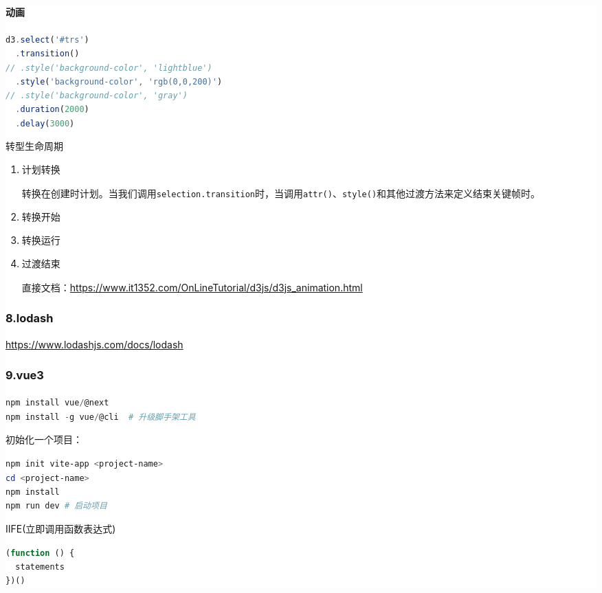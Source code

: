 #### 动画

```javascript
d3.select('#trs')
  .transition()
// .style('background-color', 'lightblue')
  .style('background-color', 'rgb(0,0,200)')
// .style('background-color', 'gray')
  .duration(2000)
  .delay(3000)
```

转型生命周期

1. 计划转换

   转换在创建时计划。当我们调用`selection.transition`时，当调用`attr()`、`style()`和其他过渡方法来定义结束关键帧时。

2. 转换开始

3. 转换运行

4. 过渡结束

   直接文档：https://www.it1352.com/OnLineTutorial/d3js/d3js_animation.html

### 8.lodash

https://www.lodashjs.com/docs/lodash

### 9.vue3

```powershell
npm install vue/@next
npm install -g vue/@cli  # 升级脚手架工具
```

初始化一个项目：

```powershell
npm init vite-app <project-name>
cd <project-name>
npm install
npm run dev # 启动项目
```

IIFE(立即调用函数表达式)

```javascript
(function () {
  statements
})()
```

